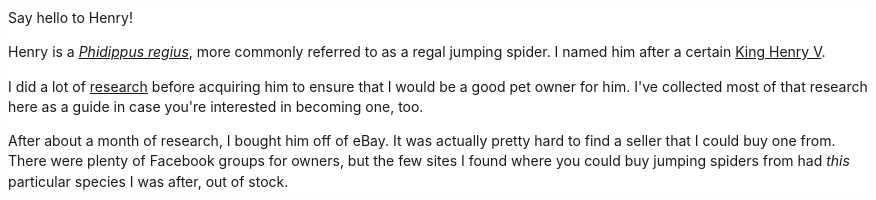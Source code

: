Say hello to Henry!

Henry is a [*Phidippus regius*](https://en.wikipedia.org/wiki/Phidippus_regius), more commonly referred to as a regal jumping spider. I named him after a certain [King Henry V](/blog/2021/1/16/The-King.md).

I did a lot of [research](#research) before acquiring him to ensure that I would be a good pet owner for him. I've collected most of that research here as a guide in case you're interested in becoming one, too.

After about a month of research, I bought him off of eBay. It was actually pretty hard to find a seller that I could buy one from. There were plenty of Facebook groups for owners, but the few sites I found where you could buy jumping spiders from had *this* particular species I was after, out of stock.
